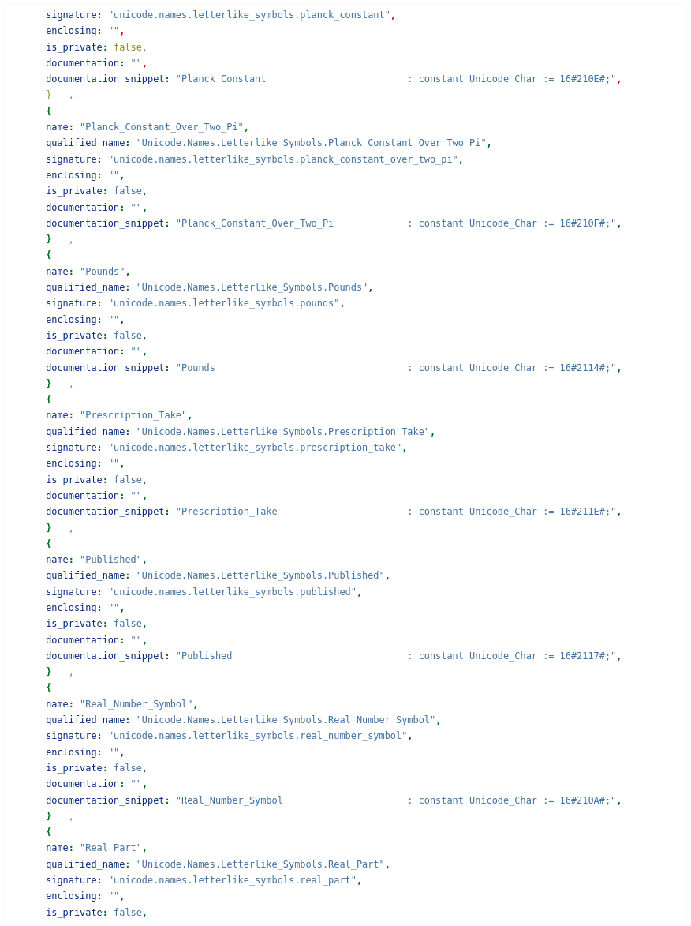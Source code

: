 ```yaml
       signature: "unicode.names.letterlike_symbols.planck_constant",
       enclosing: "",
       is_private: false,
       documentation: "",
       documentation_snippet: "Planck_Constant                         : constant Unicode_Char := 16#210E#;",
       }   ,
       {
       name: "Planck_Constant_Over_Two_Pi",
       qualified_name: "Unicode.Names.Letterlike_Symbols.Planck_Constant_Over_Two_Pi",
       signature: "unicode.names.letterlike_symbols.planck_constant_over_two_pi",
       enclosing: "",
       is_private: false,
       documentation: "",
       documentation_snippet: "Planck_Constant_Over_Two_Pi             : constant Unicode_Char := 16#210F#;",
       }   ,
       {
       name: "Pounds",
       qualified_name: "Unicode.Names.Letterlike_Symbols.Pounds",
       signature: "unicode.names.letterlike_symbols.pounds",
       enclosing: "",
       is_private: false,
       documentation: "",
       documentation_snippet: "Pounds                                  : constant Unicode_Char := 16#2114#;",
       }   ,
       {
       name: "Prescription_Take",
       qualified_name: "Unicode.Names.Letterlike_Symbols.Prescription_Take",
       signature: "unicode.names.letterlike_symbols.prescription_take",
       enclosing: "",
       is_private: false,
       documentation: "",
       documentation_snippet: "Prescription_Take                       : constant Unicode_Char := 16#211E#;",
       }   ,
       {
       name: "Published",
       qualified_name: "Unicode.Names.Letterlike_Symbols.Published",
       signature: "unicode.names.letterlike_symbols.published",
       enclosing: "",
       is_private: false,
       documentation: "",
       documentation_snippet: "Published                               : constant Unicode_Char := 16#2117#;",
       }   ,
       {
       name: "Real_Number_Symbol",
       qualified_name: "Unicode.Names.Letterlike_Symbols.Real_Number_Symbol",
       signature: "unicode.names.letterlike_symbols.real_number_symbol",
       enclosing: "",
       is_private: false,
       documentation: "",
       documentation_snippet: "Real_Number_Symbol                      : constant Unicode_Char := 16#210A#;",
       }   ,
       {
       name: "Real_Part",
       qualified_name: "Unicode.Names.Letterlike_Symbols.Real_Part",
       signature: "unicode.names.letterlike_symbols.real_part",
       enclosing: "",
       is_private: false,
```